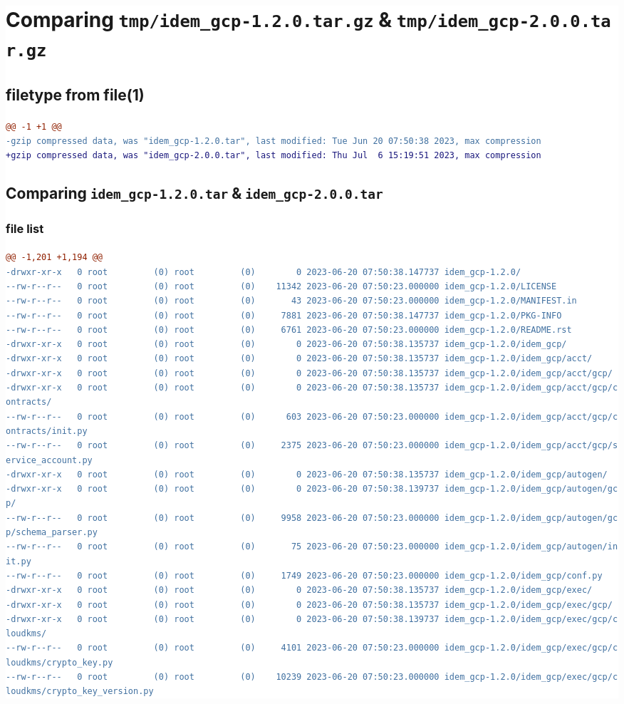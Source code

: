 # Comparing `tmp/idem_gcp-1.2.0.tar.gz` & `tmp/idem_gcp-2.0.0.tar.gz`

## filetype from file(1)

```diff
@@ -1 +1 @@
-gzip compressed data, was "idem_gcp-1.2.0.tar", last modified: Tue Jun 20 07:50:38 2023, max compression
+gzip compressed data, was "idem_gcp-2.0.0.tar", last modified: Thu Jul  6 15:19:51 2023, max compression
```

## Comparing `idem_gcp-1.2.0.tar` & `idem_gcp-2.0.0.tar`

### file list

```diff
@@ -1,201 +1,194 @@
-drwxr-xr-x   0 root         (0) root         (0)        0 2023-06-20 07:50:38.147737 idem_gcp-1.2.0/
--rw-r--r--   0 root         (0) root         (0)    11342 2023-06-20 07:50:23.000000 idem_gcp-1.2.0/LICENSE
--rw-r--r--   0 root         (0) root         (0)       43 2023-06-20 07:50:23.000000 idem_gcp-1.2.0/MANIFEST.in
--rw-r--r--   0 root         (0) root         (0)     7881 2023-06-20 07:50:38.147737 idem_gcp-1.2.0/PKG-INFO
--rw-r--r--   0 root         (0) root         (0)     6761 2023-06-20 07:50:23.000000 idem_gcp-1.2.0/README.rst
-drwxr-xr-x   0 root         (0) root         (0)        0 2023-06-20 07:50:38.135737 idem_gcp-1.2.0/idem_gcp/
-drwxr-xr-x   0 root         (0) root         (0)        0 2023-06-20 07:50:38.135737 idem_gcp-1.2.0/idem_gcp/acct/
-drwxr-xr-x   0 root         (0) root         (0)        0 2023-06-20 07:50:38.135737 idem_gcp-1.2.0/idem_gcp/acct/gcp/
-drwxr-xr-x   0 root         (0) root         (0)        0 2023-06-20 07:50:38.135737 idem_gcp-1.2.0/idem_gcp/acct/gcp/contracts/
--rw-r--r--   0 root         (0) root         (0)      603 2023-06-20 07:50:23.000000 idem_gcp-1.2.0/idem_gcp/acct/gcp/contracts/init.py
--rw-r--r--   0 root         (0) root         (0)     2375 2023-06-20 07:50:23.000000 idem_gcp-1.2.0/idem_gcp/acct/gcp/service_account.py
-drwxr-xr-x   0 root         (0) root         (0)        0 2023-06-20 07:50:38.135737 idem_gcp-1.2.0/idem_gcp/autogen/
-drwxr-xr-x   0 root         (0) root         (0)        0 2023-06-20 07:50:38.139737 idem_gcp-1.2.0/idem_gcp/autogen/gcp/
--rw-r--r--   0 root         (0) root         (0)     9958 2023-06-20 07:50:23.000000 idem_gcp-1.2.0/idem_gcp/autogen/gcp/schema_parser.py
--rw-r--r--   0 root         (0) root         (0)       75 2023-06-20 07:50:23.000000 idem_gcp-1.2.0/idem_gcp/autogen/init.py
--rw-r--r--   0 root         (0) root         (0)     1749 2023-06-20 07:50:23.000000 idem_gcp-1.2.0/idem_gcp/conf.py
-drwxr-xr-x   0 root         (0) root         (0)        0 2023-06-20 07:50:38.135737 idem_gcp-1.2.0/idem_gcp/exec/
-drwxr-xr-x   0 root         (0) root         (0)        0 2023-06-20 07:50:38.135737 idem_gcp-1.2.0/idem_gcp/exec/gcp/
-drwxr-xr-x   0 root         (0) root         (0)        0 2023-06-20 07:50:38.139737 idem_gcp-1.2.0/idem_gcp/exec/gcp/cloudkms/
--rw-r--r--   0 root         (0) root         (0)     4101 2023-06-20 07:50:23.000000 idem_gcp-1.2.0/idem_gcp/exec/gcp/cloudkms/crypto_key.py
--rw-r--r--   0 root         (0) root         (0)    10239 2023-06-20 07:50:23.000000 idem_gcp-1.2.0/idem_gcp/exec/gcp/cloudkms/crypto_key_version.py
```